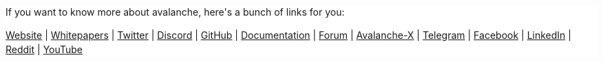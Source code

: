 If you want to know more about avalanche, here's a bunch of links for you:

[Website](https://avax.network/) | [Whitepapers](https://avalabs.org/whitepapers)
| [Twitter](https://twitter.com/avalancheavax) | [Discord](https://chat.avalabs.org/)
| [GitHub](https://github.com/ava-labs) | [Documentation](https://docs.avax.network/)
| [Forum](https://forum.avax.network/) | [Avalanche-X](https://avalabs.org/avalanche-x)
| [Telegram](https://t.me/avalancheavax) | [Facebook](https://facebook.com/avalancheavax)
| [LinkedIn](https://linkedin.com/company/avalancheavax) | [Reddit](https://reddit.com/r/avax)
| [YouTube](http://www.youtube.com/c/AVALabsOfficial)
